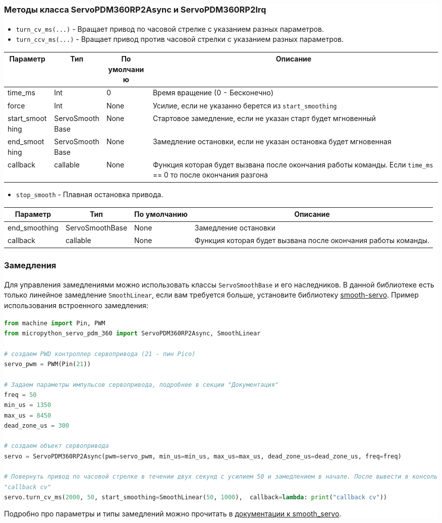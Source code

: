 ### Методы класса ServoPDM360RP2Async и ServoPDM360RP2Irq
- `turn_cv_ms(...)` - Вращает привод по часовой стрелке с указанием разных параметров.
- `turn_сcv_ms(...)` - Вращает привод против часовой стрелки с указанием разных параметров.

| Параметр        | Тип             | По умолчанию | Описание                                                                                                     |
|-----------------|-----------------|--------------|--------------------------------------------------------------------------------------------------------------|
| time_ms         | Int             | 0            | Время вращение (0 - Бесконечно)                                                                              |
| force           | Int             | None         | Усилие, если не указанно берется из `start_smoothing`                                                        |
| start_smoothing | ServoSmoothBase | None         | Стартовое замедление, если не указан старт будет мгновенный                                                  |
| end_smoothing   | ServoSmoothBase | None         | Замедление остановки, если не указан остановка будет мгновенная                                              |
| callback        | callable        | None         | Функция которая будет вызвана после окончания работы команды. Если `time_ms` == 0 то после окончания разгона |

- `stop_smooth` - Плавная остановка привода.

| Параметр      | Тип             | По умолчанию | Описание                                                      |
|---------------|-----------------|--------------|---------------------------------------------------------------|
| end_smoothing | ServoSmoothBase | None         | Замедление остановки                                          |
| callback      | callable        | None         | Функция которая будет вызвана после окончания работы команды. |

### Замедления
Для управления замедлениями можно использовать классы `ServoSmoothBase` и его наследников.
В данной библиотеке есть только линейное замедление `SmoothLinear`, если вам требуется больше, установите библиотеку [smooth-servo](https://pypi.org/project/smooth-servo/).
Пример использования встроенного замедления:
```python
from machine import Pin, PWM
from micropython_servo_pdm_360 import ServoPDM360RP2Async, SmoothLinear

# создаем PWD контроллер сервопривода (21 - пин Pico)
servo_pwm = PWM(Pin(21))

# Задаем параметры импульсов сервопривода, подробнее в секции "Документация"
freq = 50
min_us = 1350
max_us = 8450
dead_zone_us = 300

# создаем объект сервопривода
servo = ServoPDM360RP2Async(pwm=servo_pwm, min_us=min_us, max_us=max_us, dead_zone_us=dead_zone_us, freq=freq)

# Повернуть привод по часовой стрелке в течении двух секунд с усилием 50 и замедлением в начале. После вывести в консоль "callback cv"
servo.turn_cv_ms(2000, 50, start_smoothing=SmoothLinear(50, 1000),  callback=lambda: print("callback cv"))
```
Подробно про параметры и типы замедлений можно прочитать в [документации к smooth_servo](https://github.com/TTitanUA/smooth_servo#doc).

